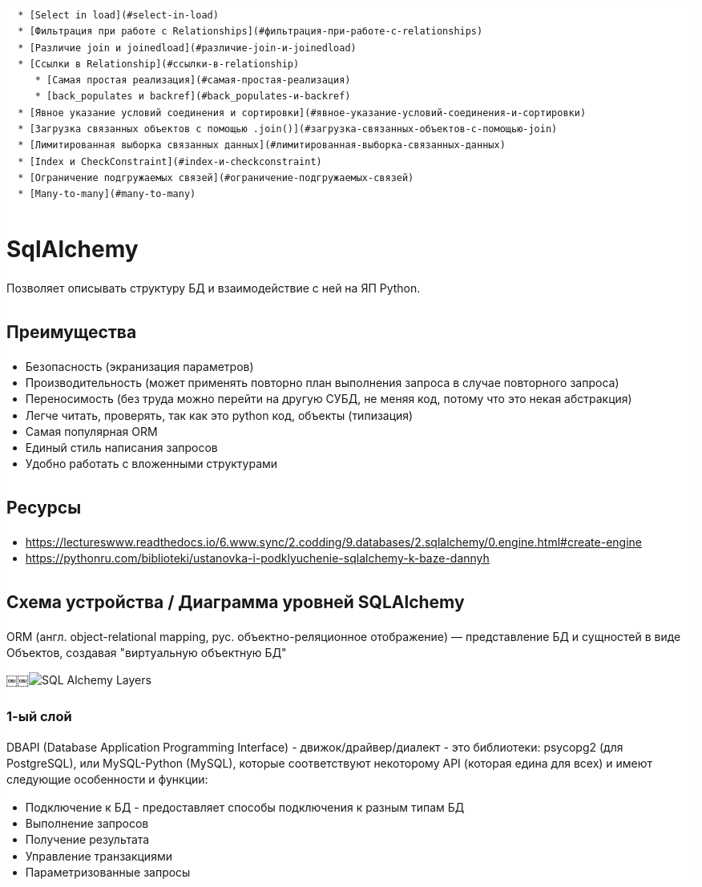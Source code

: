       * [Select in load](#select-in-load)
      * [Фильтрация при работе с Relationships](#фильтрация-при-работе-с-relationships)
      * [Различие join и joinedload](#различие-join-и-joinedload)
      * [Ссылки в Relationship](#ссылки-в-relationship)
         * [Самая простая реализация](#самая-простая-реализация)
         * [back_populates и backref](#back_populates-и-backref)
      * [Явное указание условий соединения и сортировки](#явное-указание-условий-соединения-и-сортировки)
      * [Загрузка связанных объектов с помощью .join()](#загрузка-связанных-объектов-с-помощью-join)
      * [Лимитированная выборка связанных данных](#лимитированная-выборка-связанных-данных)
      * [Index и CheckConstraint](#index-и-checkconstraint)
      * [Ограничение подгружаемых связей](#ограничение-подгружаемых-связей)
      * [Many-to-many](#many-to-many)

# SqlAlchemy

Позволяет описывать структуру БД и взаимодействие с ней на ЯП Python.

## Преимущества

- Безопасность (экранизация параметров)
- Производительность (может применять повторно план выполнения запроса в случае повторного запроса)
- Переносимость (без труда можно перейти на другую СУБД, не меняя код, потому что это некая абстракция)
- Легче читать, проверять, так как это python код, объекты (типизация)
- Самая популярная ORM
- Единый стиль написания запросов
- Удобно работать с вложенными структурами

## Ресурсы

- https://lectureswww.readthedocs.io/6.www.sync/2.codding/9.databases/2.sqlalchemy/0.engine.html#create-engine
- https://pythonru.com/biblioteki/ustanovka-i-podklyuchenie-sqlalchemy-k-baze-dannyh

## Схема устройства / Диаграмма уровней SQLAlchemy

ORM (англ. object-relational mapping, рус. объектно-реляционное отображение) — представление БД и сущностей в виде Объектов, создавая "виртуальную объектную БД"

￼￼![SQL Alchemy Layers](https://lectureswww.readthedocs.io/_images/sqlalchemy_layers_ru.png "SQL Alchemy Layers")

### 1-ый слой

DBAPI (Database Application Programming Interface) - движок/драйвер/диалект - это библиотеки: psycopg2 (для PostgreSQL), или MySQL-Python (MySQL), которые соответствуют некоторому API (которая едина для всех) и имеют следующие особенности и функции:
- Подключение к БД - предоставляет способы подключения к разным типам БД
- Выполнение запросов
- Получение результата
- Управление транзакциями
- Параметризованные запросы
